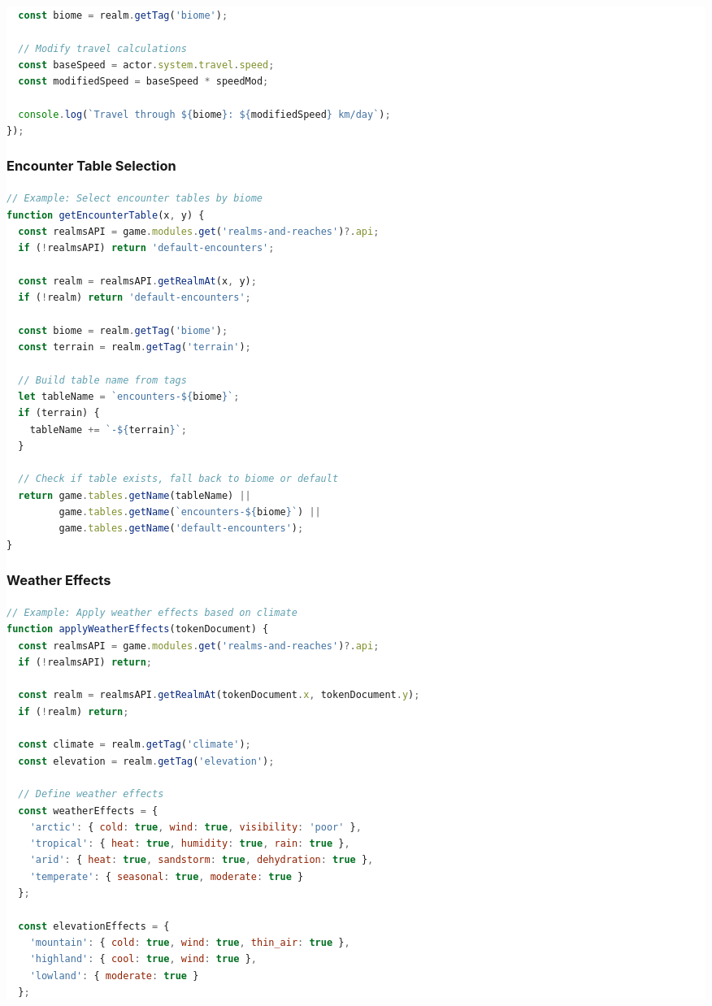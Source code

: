 ```javascript
  const biome = realm.getTag('biome');
  
  // Modify travel calculations
  const baseSpeed = actor.system.travel.speed;
  const modifiedSpeed = baseSpeed * speedMod;
  
  console.log(`Travel through ${biome}: ${modifiedSpeed} km/day`);
});
```

### Encounter Table Selection

```javascript
// Example: Select encounter tables by biome
function getEncounterTable(x, y) {
  const realmsAPI = game.modules.get('realms-and-reaches')?.api;
  if (!realmsAPI) return 'default-encounters';
  
  const realm = realmsAPI.getRealmAt(x, y);
  if (!realm) return 'default-encounters';
  
  const biome = realm.getTag('biome');
  const terrain = realm.getTag('terrain');
  
  // Build table name from tags
  let tableName = `encounters-${biome}`;
  if (terrain) {
    tableName += `-${terrain}`;
  }
  
  // Check if table exists, fall back to biome or default
  return game.tables.getName(tableName) || 
         game.tables.getName(`encounters-${biome}`) ||
         game.tables.getName('default-encounters');
}
```

### Weather Effects

```javascript
// Example: Apply weather effects based on climate
function applyWeatherEffects(tokenDocument) {
  const realmsAPI = game.modules.get('realms-and-reaches')?.api;
  if (!realmsAPI) return;
  
  const realm = realmsAPI.getRealmAt(tokenDocument.x, tokenDocument.y);
  if (!realm) return;
  
  const climate = realm.getTag('climate');
  const elevation = realm.getTag('elevation');
  
  // Define weather effects
  const weatherEffects = {
    'arctic': { cold: true, wind: true, visibility: 'poor' },
    'tropical': { heat: true, humidity: true, rain: true },
    'arid': { heat: true, sandstorm: true, dehydration: true },
    'temperate': { seasonal: true, moderate: true }
  };
  
  const elevationEffects = {
    'mountain': { cold: true, wind: true, thin_air: true },
    'highland': { cool: true, wind: true },
    'lowland': { moderate: true }
  };
```